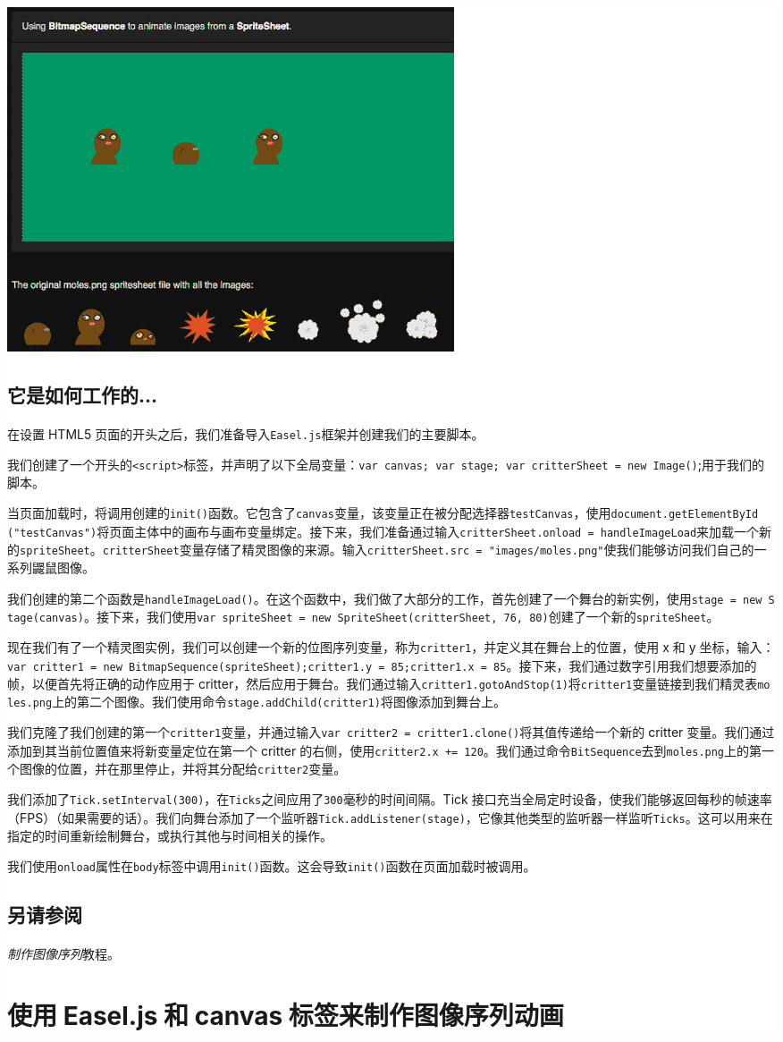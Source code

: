 ![如何做...](img/1048_07_08.jpg)

## 它是如何工作的...

在设置 HTML5 页面的开头之后，我们准备导入`Easel.js`框架并创建我们的主要脚本。

我们创建了一个开头的`<script>`标签，并声明了以下全局变量：`var canvas; var stage; var critterSheet = new Image()`;用于我们的脚本。

当页面加载时，将调用创建的`init()`函数。它包含了`canvas`变量，该变量正在被分配选择器`testCanvas`，使用`document.getElementById("testCanvas")`将页面主体中的画布与画布变量绑定。接下来，我们准备通过输入`critterSheet.onload = handleImageLoad`来加载一个新的`spriteSheet`。`critterSheet`变量存储了精灵图像的来源。输入`critterSheet.src = "images/moles.png"`使我们能够访问我们自己的一系列鼹鼠图像。

我们创建的第二个函数是`handleImageLoad()`。在这个函数中，我们做了大部分的工作，首先创建了一个舞台的新实例，使用`stage = new Stage(canvas)`。接下来，我们使用`var spriteSheet = new SpriteSheet(critterSheet, 76, 80)`创建了一个新的`spriteSheet`。

现在我们有了一个精灵图实例，我们可以创建一个新的位图序列变量，称为`critter1`，并定义其在舞台上的位置，使用 x 和 y 坐标，输入：`var critter1 = new BitmapSequence(spriteSheet);critter1.y = 85;critter1.x = 85`。接下来，我们通过数字引用我们想要添加的帧，以便首先将正确的动作应用于 critter，然后应用于舞台。我们通过输入`critter1.gotoAndStop(1)`将`critter1`变量链接到我们精灵表`moles.png`上的第二个图像。我们使用命令`stage.addChild(critter1)`将图像添加到舞台上。

我们克隆了我们创建的第一个`critter1`变量，并通过输入`var critter2 = critter1.clone()`将其值传递给一个新的 critter 变量。我们通过添加到其当前位置值来将新变量定位在第一个 critter 的右侧，使用`critter2.x += 120`。我们通过命令`BitSequence`去到`moles.png`上的第一个图像的位置，并在那里停止，并将其分配给`critter2`变量。

我们添加了`Tick.setInterval(300)`，在`Ticks`之间应用了`300`毫秒的时间间隔。Tick 接口充当全局定时设备，使我们能够返回每秒的帧速率（FPS）（如果需要的话）。我们向舞台添加了一个监听器`Tick.addListener(stage)`，它像其他类型的监听器一样监听`Ticks`。这可以用来在指定的时间重新绘制舞台，或执行其他与时间相关的操作。

我们使用`onload`属性在`body`标签中调用`init()`函数。这会导致`init()`函数在页面加载时被调用。

## 另请参阅

*制作图像序列*教程。

# 使用 Easel.js 和 canvas 标签来制作图像序列动画

